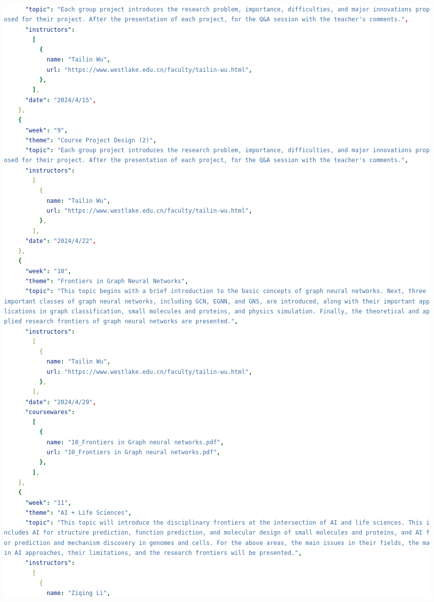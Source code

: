 ```yaml
      "topic": "Each group project introduces the research problem, importance, difficulties, and major innovations proposed for their project. After the presentation of each project, for the Q&A session with the teacher's comments.",
      "instructors":
        [
          {
            name: "Tailin Wu",
            url: "https://www.westlake.edu.cn/faculty/tailin-wu.html",
          },
        ],
      "date": "2024/4/15",
    },
    {
      "week": "9",
      "theme": "Course Project Design (2)",
      "topic": "Each group project introduces the research problem, importance, difficulties, and major innovations proposed for their project. After the presentation of each project, for the Q&A session with the teacher's comments.",
      "instructors":
        [
          {
            name: "Tailin Wu",
            url: "https://www.westlake.edu.cn/faculty/tailin-wu.html",
          },
        ],
      "date": "2024/4/22",
    },
    {
      "week": "10",
      "theme": "Frontiers in Graph Neural Networks",
      "topic": "This topic begins with a brief introduction to the basic concepts of graph neural networks. Next, three important classes of graph neural networks, including GCN, EGNN, and GNS, are introduced, along with their important applications in graph classification, small molecules and proteins, and physics simulation. Finally, the theoretical and applied research frontiers of graph neural networks are presented.",
      "instructors":
        [
          {
            name: "Tailin Wu",
            url: "https://www.westlake.edu.cn/faculty/tailin-wu.html",
          },
        ],
      "date": "2024/4/29",
      "coursewares":
        [
          {
            name: "10_Frontiers in Graph neural networks.pdf",
            url: "10_Frontiers in Graph neural networks.pdf",
          },
        ],
    },
    {
      "week": "11",
      "theme": "AI + Life Sciences",
      "topic": "This topic will introduce the disciplinary frontiers at the intersection of AI and life sciences. This includes AI for structure prediction, function prediction, and molecular design of small molecules and proteins, and AI for prediction and mechanism discovery in genomes and cells. For the above areas, the main issues in their fields, the main AI approaches, their limitations, and the research frontiers will be presented.",
      "instructors":
        [
          {
            name: "Ziqing Li",
```